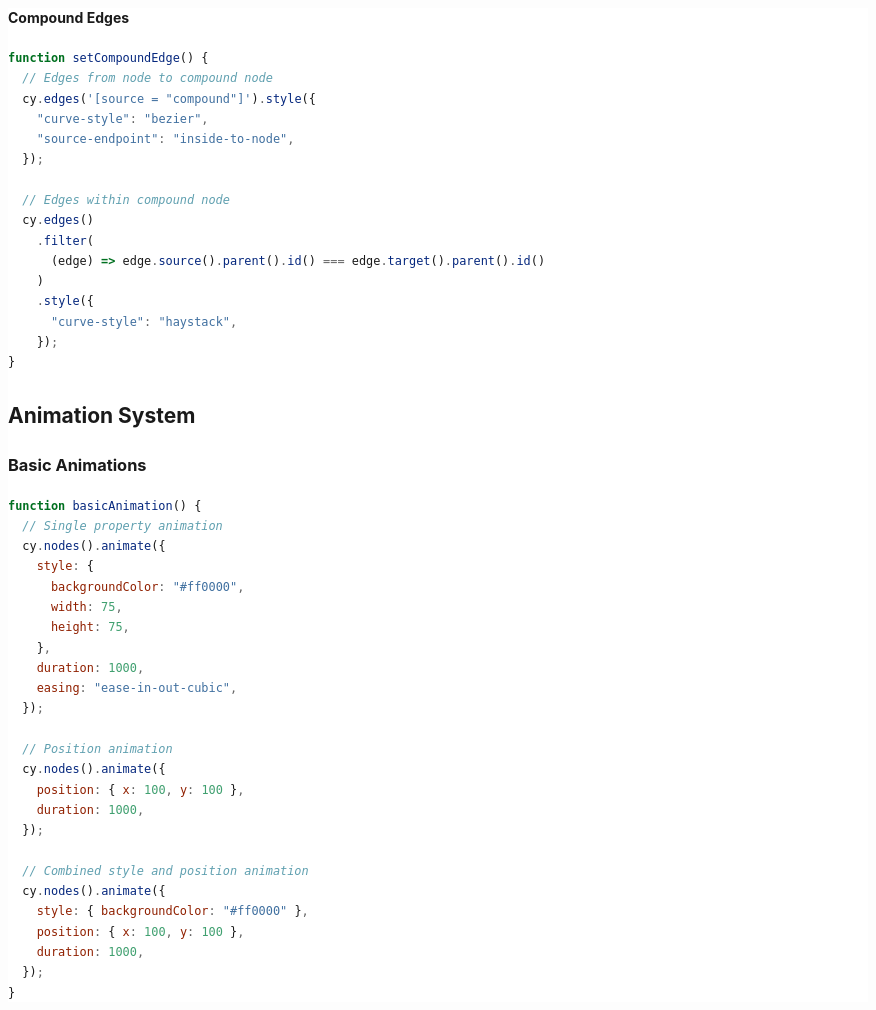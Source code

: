 #### Compound Edges

```javascript
function setCompoundEdge() {
  // Edges from node to compound node
  cy.edges('[source = "compound"]').style({
    "curve-style": "bezier",
    "source-endpoint": "inside-to-node",
  });

  // Edges within compound node
  cy.edges()
    .filter(
      (edge) => edge.source().parent().id() === edge.target().parent().id()
    )
    .style({
      "curve-style": "haystack",
    });
}
```

## Animation System

### Basic Animations

```javascript
function basicAnimation() {
  // Single property animation
  cy.nodes().animate({
    style: {
      backgroundColor: "#ff0000",
      width: 75,
      height: 75,
    },
    duration: 1000,
    easing: "ease-in-out-cubic",
  });

  // Position animation
  cy.nodes().animate({
    position: { x: 100, y: 100 },
    duration: 1000,
  });

  // Combined style and position animation
  cy.nodes().animate({
    style: { backgroundColor: "#ff0000" },
    position: { x: 100, y: 100 },
    duration: 1000,
  });
}
```
